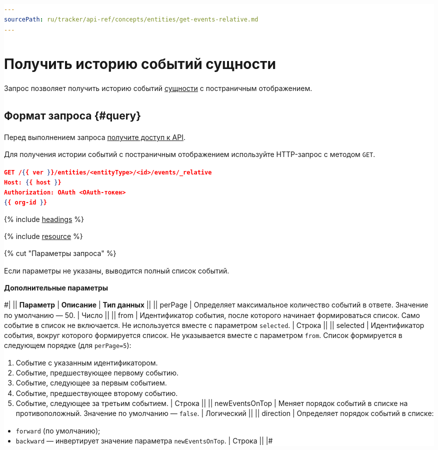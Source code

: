 ```yaml
---
sourcePath: ru/tracker/api-ref/concepts/entities/get-events-relative.md
---
```

# Получить историю событий сущности

Запрос позволяет получить историю событий [сущности](./about-entities.md) с постраничным отображением.

## Формат запроса {#query}

Перед выполнением запроса [получите доступ к API](../access.md).

Для получения истории событий с постраничным отображением используйте HTTP-запрос с методом `GET`.

```json
GET /{{ ver }}/entities/<entityType>/<id>/events/_relative
Host: {{ host }}
Authorization: OAuth <OAuth-токен>
{{ org-id }}
```

{% include [headings](../../../_includes/tracker/api/headings.md) %}

{% include [resource](../../../_includes/tracker/api/resource-entity.md) %}

{% cut "Параметры запроса" %}

Если параметры не указаны, выводится полный список событий.

**Дополнительные параметры**

#|
|| **Параметр** | **Описание** | **Тип данных** ||
|| perPage | Определяет максимальное количество событий в ответе. Значение по умолчанию — 50. | Число ||
|| from | Идентификатор события, после которого начинает формироваться список. Само событие в список не включается. Не используется вместе с параметром `selected`. | Строка ||
|| selected | Идентификатор события, вокруг которого формируется список. Не указывается вместе с параметром `from`. Список формируется в следующем порядке (для `perPage=5`): 
1. Событие с указанным идентификатором.
2. Событие, предшествующее первому событию.
3. Событие, следующее за первым событием.
4. Событие, предшествующее второму событию.
5. Событие, следующее за третьим событием. | Строка ||
|| newEventsOnTop | Меняет порядок событий в списке на противоположный. Значение по умолчанию — `false`. | Логический ||
|| direction | Определяет порядок событий в списке:
* `forward` (по умолчанию);
* `backward` — инвертирует значение параметра `newEventsOnTop`. | Строка ||
|#

